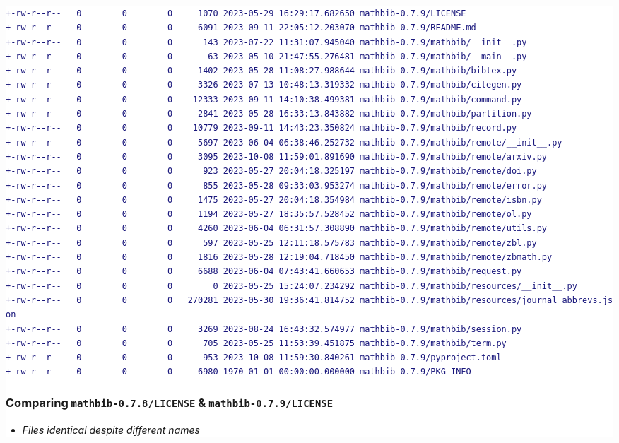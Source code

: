 ```diff
+-rw-r--r--   0        0        0     1070 2023-05-29 16:29:17.682650 mathbib-0.7.9/LICENSE
+-rw-r--r--   0        0        0     6091 2023-09-11 22:05:12.203070 mathbib-0.7.9/README.md
+-rw-r--r--   0        0        0      143 2023-07-22 11:31:07.945040 mathbib-0.7.9/mathbib/__init__.py
+-rw-r--r--   0        0        0       63 2023-05-10 21:47:55.276481 mathbib-0.7.9/mathbib/__main__.py
+-rw-r--r--   0        0        0     1402 2023-05-28 11:08:27.988644 mathbib-0.7.9/mathbib/bibtex.py
+-rw-r--r--   0        0        0     3326 2023-07-13 10:48:13.319332 mathbib-0.7.9/mathbib/citegen.py
+-rw-r--r--   0        0        0    12333 2023-09-11 14:10:38.499381 mathbib-0.7.9/mathbib/command.py
+-rw-r--r--   0        0        0     2841 2023-05-28 16:33:13.843882 mathbib-0.7.9/mathbib/partition.py
+-rw-r--r--   0        0        0    10779 2023-09-11 14:43:23.350824 mathbib-0.7.9/mathbib/record.py
+-rw-r--r--   0        0        0     5697 2023-06-04 06:38:46.252732 mathbib-0.7.9/mathbib/remote/__init__.py
+-rw-r--r--   0        0        0     3095 2023-10-08 11:59:01.891690 mathbib-0.7.9/mathbib/remote/arxiv.py
+-rw-r--r--   0        0        0      923 2023-05-27 20:04:18.325197 mathbib-0.7.9/mathbib/remote/doi.py
+-rw-r--r--   0        0        0      855 2023-05-28 09:33:03.953274 mathbib-0.7.9/mathbib/remote/error.py
+-rw-r--r--   0        0        0     1475 2023-05-27 20:04:18.354984 mathbib-0.7.9/mathbib/remote/isbn.py
+-rw-r--r--   0        0        0     1194 2023-05-27 18:35:57.528452 mathbib-0.7.9/mathbib/remote/ol.py
+-rw-r--r--   0        0        0     4260 2023-06-04 06:31:57.308890 mathbib-0.7.9/mathbib/remote/utils.py
+-rw-r--r--   0        0        0      597 2023-05-25 12:11:18.575783 mathbib-0.7.9/mathbib/remote/zbl.py
+-rw-r--r--   0        0        0     1816 2023-05-28 12:19:04.718450 mathbib-0.7.9/mathbib/remote/zbmath.py
+-rw-r--r--   0        0        0     6688 2023-06-04 07:43:41.660653 mathbib-0.7.9/mathbib/request.py
+-rw-r--r--   0        0        0        0 2023-05-25 15:24:07.234292 mathbib-0.7.9/mathbib/resources/__init__.py
+-rw-r--r--   0        0        0   270281 2023-05-30 19:36:41.814752 mathbib-0.7.9/mathbib/resources/journal_abbrevs.json
+-rw-r--r--   0        0        0     3269 2023-08-24 16:43:32.574977 mathbib-0.7.9/mathbib/session.py
+-rw-r--r--   0        0        0      705 2023-05-25 11:53:39.451875 mathbib-0.7.9/mathbib/term.py
+-rw-r--r--   0        0        0      953 2023-10-08 11:59:30.840261 mathbib-0.7.9/pyproject.toml
+-rw-r--r--   0        0        0     6980 1970-01-01 00:00:00.000000 mathbib-0.7.9/PKG-INFO
```

### Comparing `mathbib-0.7.8/LICENSE` & `mathbib-0.7.9/LICENSE`

 * *Files identical despite different names*
